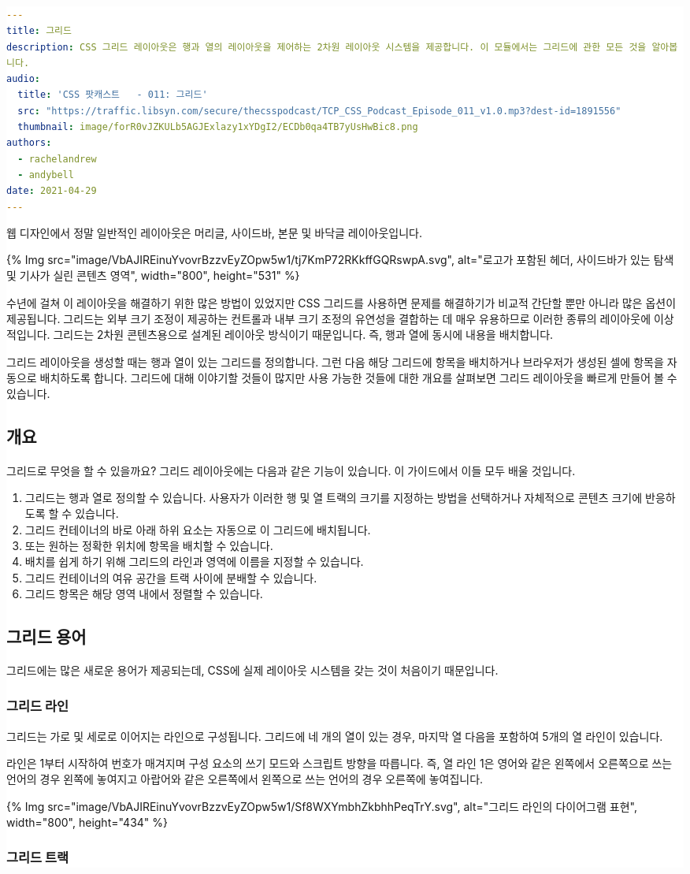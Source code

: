 ```yaml
---
title: 그리드
description: CSS 그리드 레이아웃은 행과 열의 레이아웃을 제어하는 2차원 레이아웃 시스템을 제공합니다. 이 모듈에서는 그리드에 관한 모든 것을 알아봅니다.
audio:
  title: 'CSS 팟캐스트   - 011: 그리드'
  src: "https://traffic.libsyn.com/secure/thecsspodcast/TCP_CSS_Podcast_Episode_011_v1.0.mp3?dest-id=1891556"
  thumbnail: image/forR0vJZKULb5AGJExlazy1xYDgI2/ECDb0qa4TB7yUsHwBic8.png
authors:
  - rachelandrew
  - andybell
date: 2021-04-29
---
```


웹 디자인에서 정말 일반적인 레이아웃은 머리글, 사이드바, 본문 및 바닥글 레이아웃입니다.

{% Img src="image/VbAJIREinuYvovrBzzvEyZOpw5w1/tj7KmP72RKkffGQRswpA.svg", alt="로고가 포함된 헤더, 사이드바가 있는 탐색 및 기사가 실린 콘텐츠 영역", width="800", height="531" %}

수년에 걸쳐 이 레이아웃을 해결하기 위한 많은 방법이 있었지만 CSS 그리드를 사용하면 문제를 해결하기가 비교적 간단할 뿐만 아니라 많은 옵션이 제공됩니다. 그리드는 외부 크기 조정이 제공하는 컨트롤과 내부 크기 조정의 유연성을 결합하는 데 매우 유용하므로 이러한 종류의 레이아웃에 이상적입니다. 그리드는 2차원 콘텐츠용으로 설계된 레이아웃 방식이기 때문입니다. 즉, 행과 열에 동시에 내용을 배치합니다.

그리드 레이아웃을 생성할 때는 행과 열이 있는 그리드를 정의합니다. 그런 다음 해당 그리드에 항목을 배치하거나 브라우저가 생성된 셀에 항목을 자동으로 배치하도록 합니다. 그리드에 대해 이야기할 것들이 많지만 사용 가능한 것들에 대한 개요를 살펴보면 그리드 레이아웃을 빠르게 만들어 볼 수 있습니다.

## 개요

그리드로 무엇을 할 수 있을까요? 그리드 레이아웃에는 다음과 같은 기능이 있습니다. 이 가이드에서 이들 모두 배울 것입니다.

1. 그리드는 행과 열로 정의할 수 있습니다. 사용자가 이러한 행 및 열 트랙의 크기를 지정하는 방법을 선택하거나 자체적으로 콘텐츠 크기에 반응하도록 할 수 있습니다.
2. 그리드 컨테이너의 바로 아래 하위 요소는 자동으로 이 그리드에 배치됩니다.
3. 또는 원하는 정확한 위치에 항목을 배치할 수 있습니다.
4. 배치를 쉽게 하기 위해 그리드의 라인과 영역에 이름을 지정할 수 있습니다.
5. 그리드 컨테이너의 여유 공간을 트랙 사이에 분배할 수 있습니다.
6. 그리드 항목은 해당 영역 내에서 정렬할 수 있습니다.

## 그리드 용어

그리드에는 많은 새로운 용어가 제공되는데, CSS에 실제 레이아웃 시스템을 갖는 것이 처음이기 때문입니다.

### 그리드 라인

그리드는 가로 및 세로로 이어지는 라인으로 구성됩니다. 그리드에 네 개의 열이 있는 경우, 마지막 열 다음을 포함하여 5개의 열 라인이 있습니다.

라인은 1부터 시작하여 번호가 매겨지며 구성 요소의 쓰기 모드와 스크립트 방향을 따릅니다. 즉, 열 라인 1은 영어와 같은 왼쪽에서 오른쪽으로 쓰는 언어의 경우 왼쪽에 놓여지고 아랍어와 같은 오른쪽에서 왼쪽으로 쓰는 언어의 경우 오른쪽에 놓여집니다.

{% Img src="image/VbAJIREinuYvovrBzzvEyZOpw5w1/Sf8WXYmbhZkbhhPeqTrY.svg", alt="그리드 라인의 다이어그램 표현", width="800", height="434" %}

### 그리드 트랙
